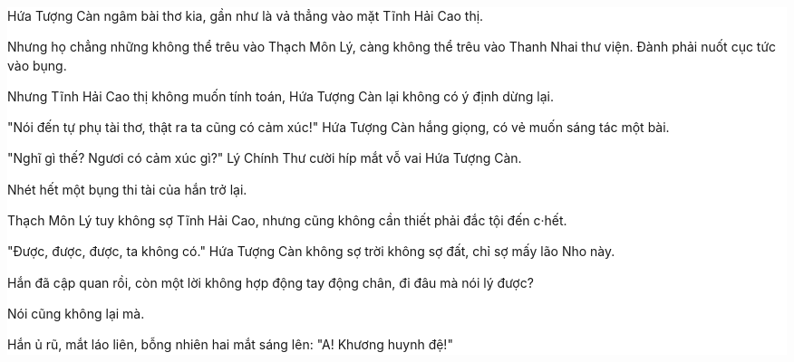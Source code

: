 Hứa Tượng Càn ngâm bài thơ kia, gần như là vả thẳng vào mặt Tĩnh Hải Cao thị.

Nhưng họ chẳng những không thể trêu vào Thạch Môn Lý, càng không thể trêu vào Thanh Nhai thư viện. Đành phải nuốt cục tức vào bụng.

Nhưng Tĩnh Hải Cao thị không muốn tính toán, Hứa Tượng Càn lại không có ý định dừng lại.

"Nói đến tự phụ tài thơ, thật ra ta cũng có cảm xúc!" Hứa Tượng Càn hắng giọng, có vẻ muốn sáng tác một bài.

"Nghĩ gì thế? Ngươi có cảm xúc gì?" Lý Chính Thư cười híp mắt vỗ vai Hứa Tượng Càn.

Nhét hết một bụng thi tài của hắn trở lại.

Thạch Môn Lý tuy không sợ Tĩnh Hải Cao, nhưng cũng không cần thiết phải đắc tội đến c·hết.

"Được, được, được, ta không có." Hứa Tượng Càn không sợ trời không sợ đất, chỉ sợ mấy lão Nho này.

Hắn đã cập quan rồi, còn một lời không hợp động tay động chân, đi đâu mà nói lý được?

Nói cũng không lại mà.

Hắn ủ rũ, mắt láo liên, bỗng nhiên hai mắt sáng lên: "A! Khương huynh đệ!"